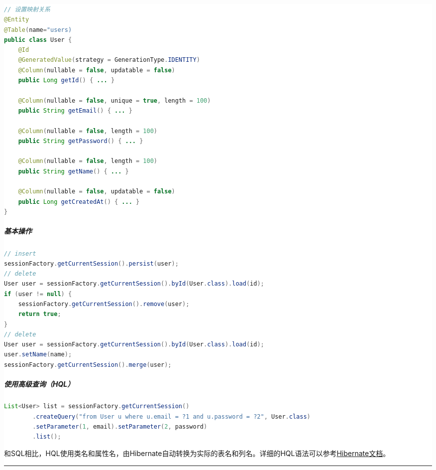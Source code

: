 ```java
// 设置映射关系
@Entity
@Table(name="users)
public class User {
    @Id
    @GeneratedValue(strategy = GenerationType.IDENTITY)
    @Column(nullable = false, updatable = false)
    public Long getId() { ... }

    @Column(nullable = false, unique = true, length = 100)
    public String getEmail() { ... }

    @Column(nullable = false, length = 100)
    public String getPassword() { ... }

    @Column(nullable = false, length = 100)
    public String getName() { ... }

    @Column(nullable = false, updatable = false)
    public Long getCreatedAt() { ... }
}
```

##### 基本操作

```java
// insert
sessionFactory.getCurrentSession().persist(user);
// delete
User user = sessionFactory.getCurrentSession().byId(User.class).load(id);
if (user != null) {
    sessionFactory.getCurrentSession().remove(user);
    return true;
}
// delete
User user = sessionFactory.getCurrentSession().byId(User.class).load(id);
user.setName(name);
sessionFactory.getCurrentSession().merge(user);
```

##### 使用高级查询（HQL）

```java
List<User> list = sessionFactory.getCurrentSession()
        .createQuery("from User u where u.email = ?1 and u.password = ?2", User.class)
        .setParameter(1, email).setParameter(2, password)
        .list();
```

和SQL相比，HQL使用类名和属性名，由Hibernate自动转换为实际的表名和列名。详细的HQL语法可以参考[Hibernate文档](https://docs.jboss.org/hibernate/orm/6.1/userguide/html_single/Hibernate_User_Guide.html#query-language)。

---

